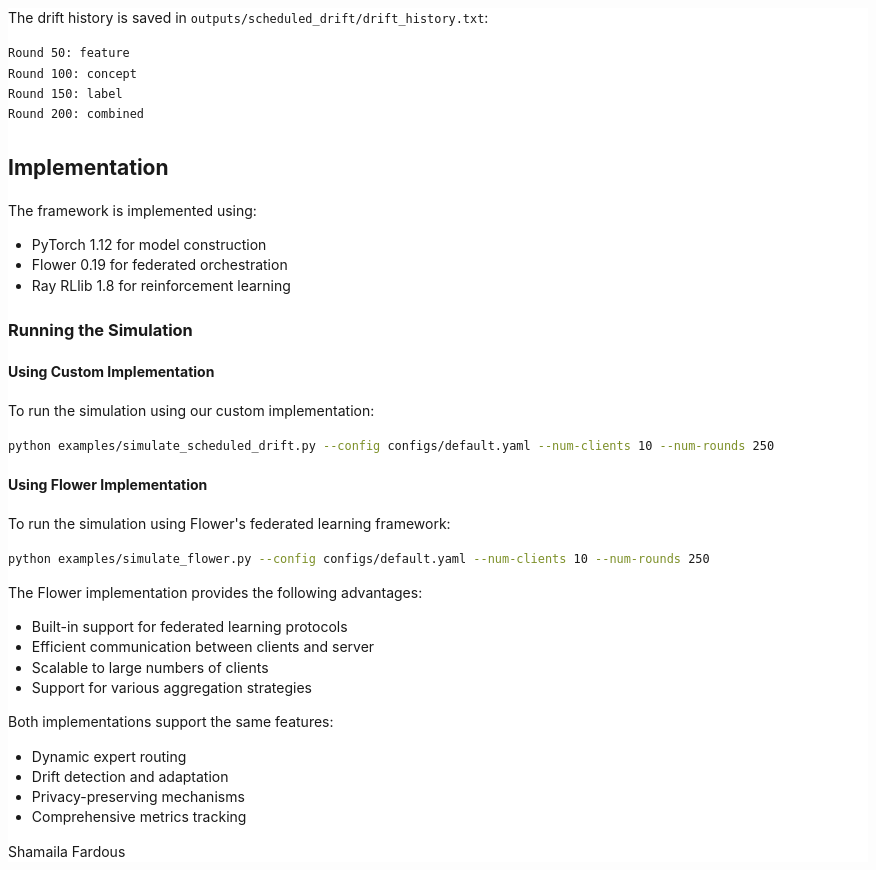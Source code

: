 The drift history is saved in `outputs/scheduled_drift/drift_history.txt`:
```
Round 50: feature
Round 100: concept
Round 150: label
Round 200: combined
```

## Implementation

The framework is implemented using:
- PyTorch 1.12 for model construction
- Flower 0.19 for federated orchestration
- Ray RLlib 1.8 for reinforcement learning

### Running the Simulation

#### Using Custom Implementation

To run the simulation using our custom implementation:

```bash
python examples/simulate_scheduled_drift.py --config configs/default.yaml --num-clients 10 --num-rounds 250
```

#### Using Flower Implementation

To run the simulation using Flower's federated learning framework:

```bash
python examples/simulate_flower.py --config configs/default.yaml --num-clients 10 --num-rounds 250
```

The Flower implementation provides the following advantages:
- Built-in support for federated learning protocols
- Efficient communication between clients and server
- Scalable to large numbers of clients
- Support for various aggregation strategies

Both implementations support the same features:
- Dynamic expert routing
- Drift detection and adaptation
- Privacy-preserving mechanisms
- Comprehensive metrics tracking 

Shamaila Fardous
